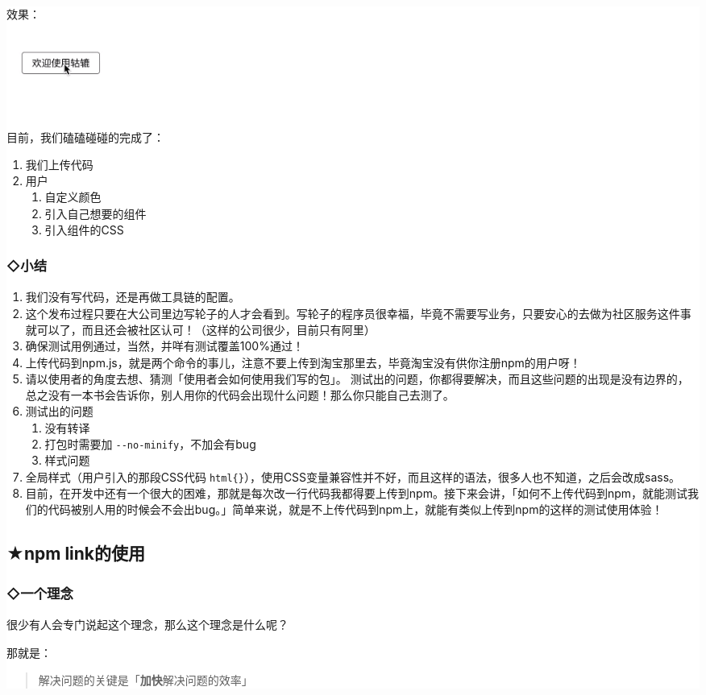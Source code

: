 效果：

![1560963359541](img/04/03/1560963359541.png)

目前，我们磕磕碰碰的完成了：

1. 我们上传代码
2. 用户
   1. 自定义颜色
   2. 引入自己想要的组件
   3. 引入组件的CSS

### ◇小结

1. 我们没有写代码，还是再做工具链的配置。
2. 这个发布过程只要在大公司里边写轮子的人才会看到。写轮子的程序员很幸福，毕竟不需要写业务，只要安心的去做为社区服务这件事就可以了，而且还会被社区认可！（这样的公司很少，目前只有阿里）
3. 确保测试用例通过，当然，并咩有测试覆盖100%通过！
4. 上传代码到npm.js，就是两个命令的事儿，注意不要上传到淘宝那里去，毕竟淘宝没有供你注册npm的用户呀！
5. 请以使用者的角度去想、猜测「使用者会如何使用我们写的包」。 测试出的问题，你都得要解决，而且这些问题的出现是没有边界的，总之没有一本书会告诉你，别人用你的代码会出现什么问题！那么你只能自己去测了。
6. 测试出的问题
   1. 没有转译
   2. 打包时需要加 `--no-minify`，不加会有bug
   3. 样式问题
7. 全局样式（用户引入的那段CSS代码 `html{}`），使用CSS变量兼容性并不好，而且这样的语法，很多人也不知道，之后会改成sass。
8. 目前，在开发中还有一个很大的困难，那就是每次改一行代码我都得要上传到npm。接下来会讲，「如何不上传代码到npm，就能测试我们的代码被别人用的时候会不会出bug。」简单来说，就是不上传代码到npm上，就能有类似上传到npm的这样的测试使用体验！

## ★npm link的使用

### ◇一个理念

很少有人会专门说起这个理念，那么这个理念是什么呢？

那就是：

> 解决问题的关键是「**加快**解决问题的效率」
